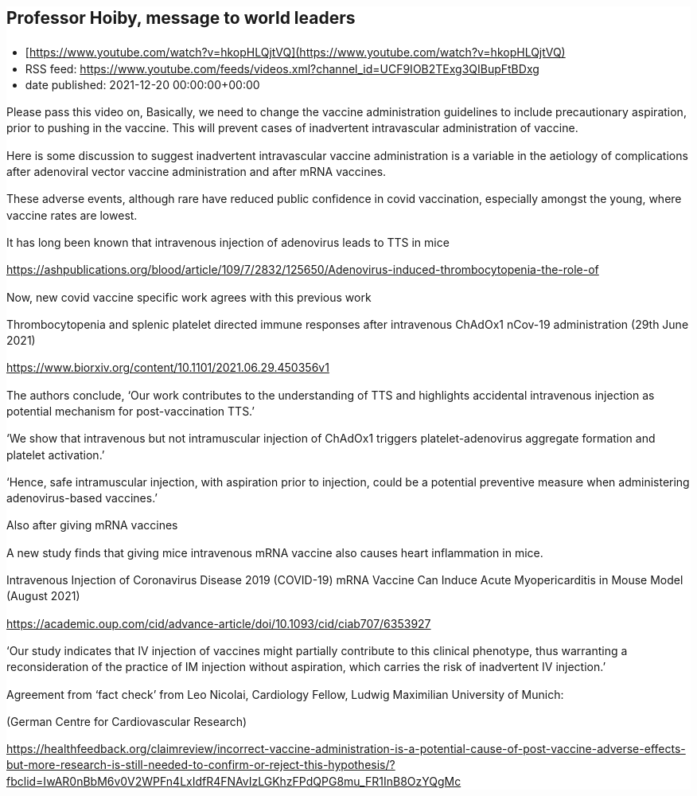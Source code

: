 ## Professor Hoiby, message to world leaders
 - [https://www.youtube.com/watch?v=hkopHLQjtVQ](https://www.youtube.com/watch?v=hkopHLQjtVQ)
 - RSS feed: https://www.youtube.com/feeds/videos.xml?channel_id=UCF9IOB2TExg3QIBupFtBDxg
 - date published: 2021-12-20 00:00:00+00:00

Please pass this video on, Basically, we need to change the vaccine administration guidelines to include precautionary aspiration, prior to pushing in the vaccine. This will prevent cases of inadvertent intravascular administration of vaccine.

Here is some discussion to suggest inadvertent intravascular vaccine administration is a variable in the aetiology of complications after adenoviral vector vaccine administration and after mRNA vaccines.

These adverse events, although rare have reduced public confidence in covid vaccination, especially amongst the young, where vaccine rates are lowest.

It has long been known that intravenous injection of adenovirus leads to TTS in mice

https://ashpublications.org/blood/article/109/7/2832/125650/Adenovirus-induced-thrombocytopenia-the-role-of

Now, new covid vaccine specific work agrees with this previous work

Thrombocytopenia and splenic platelet directed immune responses after intravenous ChAdOx1 nCov-19 administration (29th June 2021)

https://www.biorxiv.org/content/10.1101/2021.06.29.450356v1

The authors conclude, ‘Our work contributes to the understanding of TTS and highlights accidental intravenous injection as potential mechanism for post-vaccination TTS.’ 

‘We show that intravenous but not intramuscular injection of ChAdOx1 triggers platelet-adenovirus aggregate formation and platelet activation.’ 

‘Hence, safe intramuscular injection, with aspiration prior to injection, could be a potential preventive measure when administering adenovirus-based vaccines.’


Also after giving mRNA vaccines

A new study finds that giving mice intravenous mRNA vaccine also causes heart inflammation in mice. 

Intravenous Injection of Coronavirus Disease 2019 (COVID-19) mRNA Vaccine Can Induce Acute Myopericarditis in Mouse Model (August 2021)

https://academic.oup.com/cid/advance-article/doi/10.1093/cid/ciab707/6353927

‘Our study indicates that IV injection of vaccines might partially contribute to this clinical phenotype, thus warranting a reconsideration of the practice of IM injection without aspiration, which carries the risk of inadvertent IV injection.’ 

Agreement from ‘fact check’ from Leo Nicolai, Cardiology Fellow, Ludwig Maximilian University of Munich:

(German Centre for Cardiovascular Research)

https://healthfeedback.org/claimreview/incorrect-vaccine-administration-is-a-potential-cause-of-post-vaccine-adverse-effects-but-more-research-is-still-needed-to-confirm-or-reject-this-hypothesis/?fbclid=IwAR0nBbM6v0V2WPFn4LxIdfR4FNAvIzLGKhzFPdQPG8mu_FR1InB8OzYQgMc
